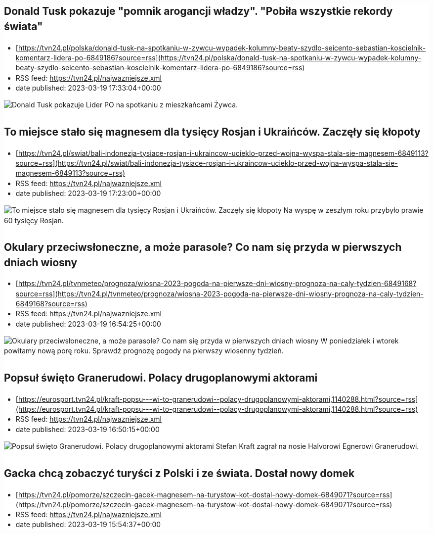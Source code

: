 ## Donald Tusk pokazuje "pomnik arogancji władzy". "Pobiła wszystkie rekordy świata"
 - [https://tvn24.pl/polska/donald-tusk-na-spotkaniu-w-zywcu-wypadek-kolumny-beaty-szydlo-seicento-sebastian-koscielnik-komentarz-lidera-po-6849186?source=rss](https://tvn24.pl/polska/donald-tusk-na-spotkaniu-w-zywcu-wypadek-kolumny-beaty-szydlo-seicento-sebastian-koscielnik-komentarz-lidera-po-6849186?source=rss)
 - RSS feed: https://tvn24.pl/najwazniejsze.xml
 - date published: 2023-03-19 17:33:04+00:00

<img alt="Donald Tusk pokazuje " src="https://tvn24.pl/najnowsze/cdn-zdjecie-fa1s41-donald-tusk-w-zywcu-6849231/alternates/LANDSCAPE_1280" />
    Lider PO na spotkaniu z mieszkańcami Żywca.

## To miejsce stało się magnesem dla tysięcy Rosjan i Ukraińców. Zaczęły się kłopoty
 - [https://tvn24.pl/swiat/bali-indonezja-tysiace-rosjan-i-ukraincow-ucieklo-przed-wojna-wyspa-stala-sie-magnesem-6849113?source=rss](https://tvn24.pl/swiat/bali-indonezja-tysiace-rosjan-i-ukraincow-ucieklo-przed-wojna-wyspa-stala-sie-magnesem-6849113?source=rss)
 - RSS feed: https://tvn24.pl/najwazniejsze.xml
 - date published: 2023-03-19 17:23:00+00:00

<img alt="To miejsce stało się magnesem dla tysięcy Rosjan i Ukraińców. Zaczęły się kłopoty " src="https://tvn24.pl/najnowsze/cdn-zdjecie-mddcbq-bali-6849118/alternates/LANDSCAPE_1280" />
    Na wyspę w zeszłym roku przybyło prawie 60 tysięcy Rosjan.

## Okulary przeciwsłoneczne, a może parasole? Co nam się przyda w pierwszych dniach wiosny
 - [https://tvn24.pl/tvnmeteo/prognoza/wiosna-2023-pogoda-na-pierwsze-dni-wiosny-prognoza-na-caly-tydzien-6849168?source=rss](https://tvn24.pl/tvnmeteo/prognoza/wiosna-2023-pogoda-na-pierwsze-dni-wiosny-prognoza-na-caly-tydzien-6849168?source=rss)
 - RSS feed: https://tvn24.pl/najwazniejsze.xml
 - date published: 2023-03-19 16:54:25+00:00

<img alt="Okulary przeciwsłoneczne, a może parasole? Co nam się przyda w pierwszych dniach wiosny" src="https://tvn24.pl/tvnmeteo/najnowsze/cdn-zdjecie-phjocb-wiosna-6849192/alternates/LANDSCAPE_1280" />
    W poniedziałek i wtorek powitamy nową porę roku. Sprawdź prognozę pogody na pierwszy wiosenny tydzień.

## Popsuł święto Granerudowi. Polacy drugoplanowymi aktorami
 - [https://eurosport.tvn24.pl/kraft-popsu---wi-to-granerudowi--polacy-drugoplanowymi-aktorami,1140288.html?source=rss](https://eurosport.tvn24.pl/kraft-popsu---wi-to-granerudowi--polacy-drugoplanowymi-aktorami,1140288.html?source=rss)
 - RSS feed: https://tvn24.pl/najwazniejsze.xml
 - date published: 2023-03-19 16:50:15+00:00

<img alt="Popsuł święto Granerudowi. Polacy drugoplanowymi aktorami" src="https://tvn24.pl/najnowsze/cdn-zdjecie-adhz3x-kraft-jest-najblizej-zwyciestwa-w-tegorocznym-raw-air-6849214/alternates/LANDSCAPE_1280" />
    Stefan Kraft zagrał na nosie Halvorowi Egnerowi Granerudowi.

## Gacka chcą zobaczyć turyści z Polski i ze świata. Dostał nowy domek
 - [https://tvn24.pl/pomorze/szczecin-gacek-magnesem-na-turystow-kot-dostal-nowy-domek-6849071?source=rss](https://tvn24.pl/pomorze/szczecin-gacek-magnesem-na-turystow-kot-dostal-nowy-domek-6849071?source=rss)
 - RSS feed: https://tvn24.pl/najwazniejsze.xml
 - date published: 2023-03-19 15:54:37+00:00
